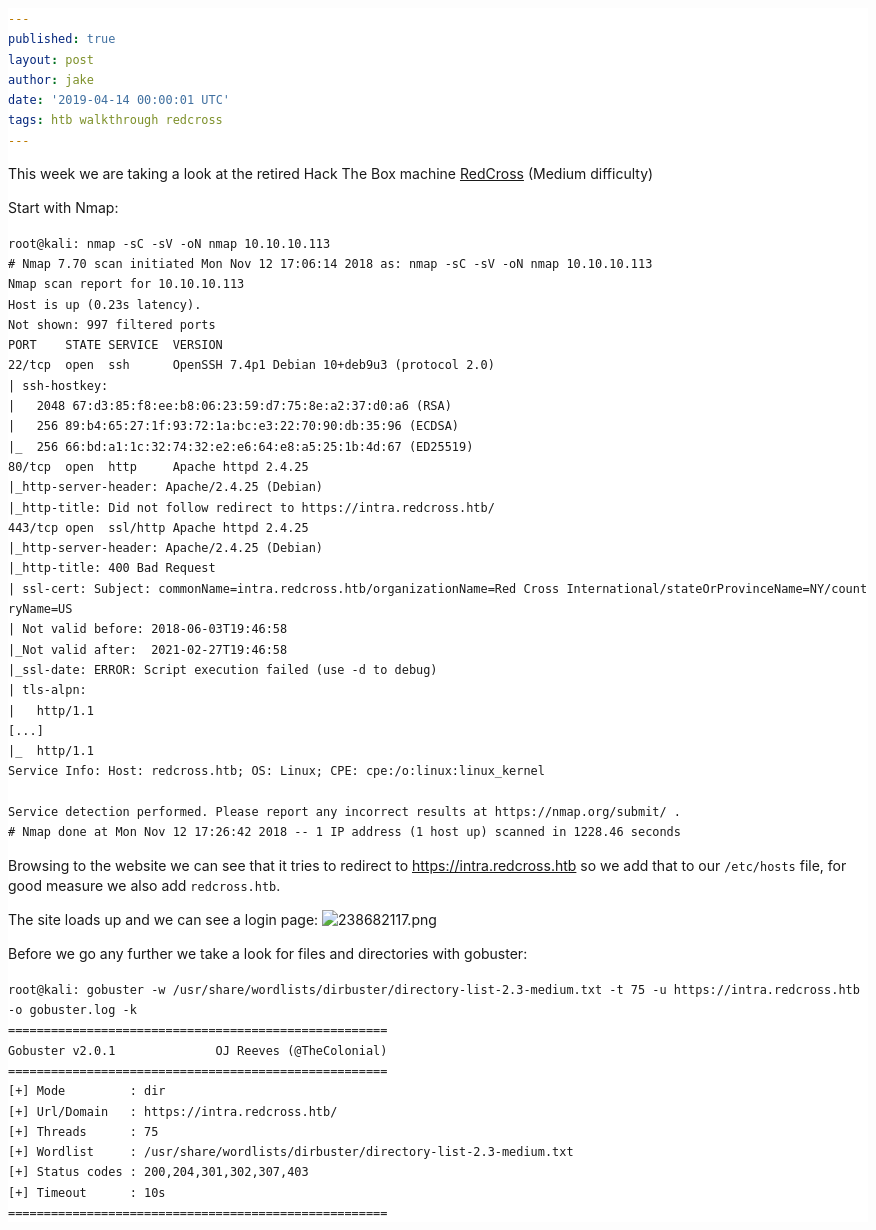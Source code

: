 ```yaml
---
published: true
layout: post
author: jake
date: '2019-04-14 00:00:01 UTC'
tags: htb walkthrough redcross
---
```

This week we are taking a look at the retired Hack The Box machine [RedCross](https://www.hackthebox.eu/home/machines/profile/162) (Medium difficulty)

Start with Nmap:
```
root@kali: nmap -sC -sV -oN nmap 10.10.10.113
# Nmap 7.70 scan initiated Mon Nov 12 17:06:14 2018 as: nmap -sC -sV -oN nmap 10.10.10.113
Nmap scan report for 10.10.10.113
Host is up (0.23s latency).
Not shown: 997 filtered ports
PORT    STATE SERVICE  VERSION
22/tcp  open  ssh      OpenSSH 7.4p1 Debian 10+deb9u3 (protocol 2.0)
| ssh-hostkey: 
|   2048 67:d3:85:f8:ee:b8:06:23:59:d7:75:8e:a2:37:d0:a6 (RSA)
|   256 89:b4:65:27:1f:93:72:1a:bc:e3:22:70:90:db:35:96 (ECDSA)
|_  256 66:bd:a1:1c:32:74:32:e2:e6:64:e8:a5:25:1b:4d:67 (ED25519)
80/tcp  open  http     Apache httpd 2.4.25
|_http-server-header: Apache/2.4.25 (Debian)
|_http-title: Did not follow redirect to https://intra.redcross.htb/
443/tcp open  ssl/http Apache httpd 2.4.25
|_http-server-header: Apache/2.4.25 (Debian)
|_http-title: 400 Bad Request
| ssl-cert: Subject: commonName=intra.redcross.htb/organizationName=Red Cross International/stateOrProvinceName=NY/countryName=US
| Not valid before: 2018-06-03T19:46:58
|_Not valid after:  2021-02-27T19:46:58
|_ssl-date: ERROR: Script execution failed (use -d to debug)
| tls-alpn: 
|   http/1.1
[...]
|_  http/1.1
Service Info: Host: redcross.htb; OS: Linux; CPE: cpe:/o:linux:linux_kernel

Service detection performed. Please report any incorrect results at https://nmap.org/submit/ .
# Nmap done at Mon Nov 12 17:26:42 2018 -- 1 IP address (1 host up) scanned in 1228.46 seconds
```
Browsing to the website we can see that it tries to redirect to https://intra.redcross.htb so we add that to our `/etc/hosts` file, for good measure we also add `redcross.htb`.

The site loads up and we can see a login page:
![238682117.png]({{site.baseurl}}/Images/RedCross/238682117.png)

Before we go any further we take a look for files and directories with gobuster:
```
root@kali: gobuster -w /usr/share/wordlists/dirbuster/directory-list-2.3-medium.txt -t 75 -u https://intra.redcross.htb -o gobuster.log -k
=====================================================
Gobuster v2.0.1              OJ Reeves (@TheColonial)
=====================================================
[+] Mode         : dir
[+] Url/Domain   : https://intra.redcross.htb/
[+] Threads      : 75
[+] Wordlist     : /usr/share/wordlists/dirbuster/directory-list-2.3-medium.txt
[+] Status codes : 200,204,301,302,307,403
[+] Timeout      : 10s
=====================================================
```